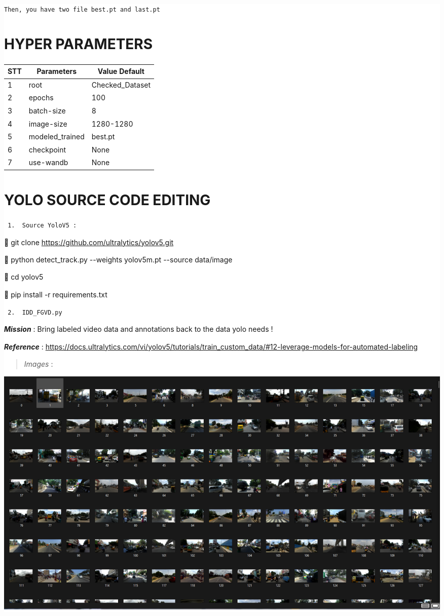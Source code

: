       
    Then, you have two file best.pt and last.pt 
# HYPER PARAMETERS 

|STT|Parameters|Value Default|
|---|----------|-------------|
|1|root|Checked_Dataset|
|2|epochs|100|
|3|batch-size|8|
|4|image-size|1280-1280|
|5|modeled_trained|best.pt|
|6|checkpoint|None|
|7|use-wandb|None|

#   YOLO SOURCE CODE EDITING

     1.  Source YoloV5 : 

:rocket: git clone https://github.com/ultralytics/yolov5.git

:rocket: python detect_track.py --weights yolov5m.pt --source data/image 

:rocket: cd yolov5

:rocket: pip install -r requirements.txt

     2.  IDD_FGVD.py 

**_Mission_** : Bring labeled video data and annotations back to the data yolo needs !

**_Reference_** : https://docs.ultralytics.com/vi/yolov5/tutorials/train_custom_data/#12-leverage-models-for-automated-labeling

> _Images_ : 

![YOLO Needed Format Images](assets_readme/images_yolo_need.png)

